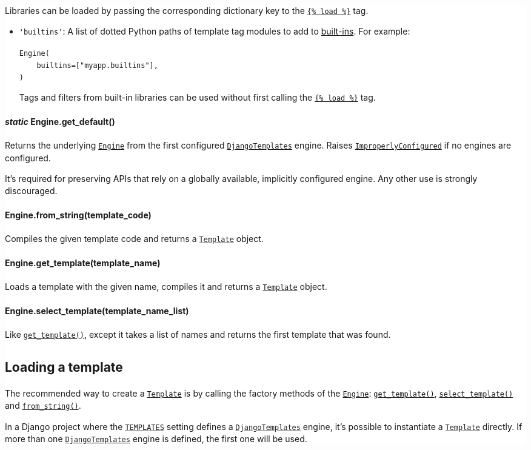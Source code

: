   Libraries can be loaded by passing the corresponding dictionary key to
  the [`{% load %}`](builtins.md#std-templatetag-load) tag.
* `'builtins'`: A list of dotted Python paths of template tag modules to
  add to [built-ins](builtins.md). For example:
  ```default
  Engine(
      builtins=["myapp.builtins"],
  )
  ```

  Tags and filters from built-in libraries can be used without first calling
  the [`{% load %}`](builtins.md#std-templatetag-load) tag.

#### *static* Engine.get_default()

Returns the underlying [`Engine`](#django.template.Engine) from the first configured
[`DjangoTemplates`](../../topics/templates.md#django.template.backends.django.DjangoTemplates) engine. Raises
[`ImproperlyConfigured`](../exceptions.md#django.core.exceptions.ImproperlyConfigured) if no engines are
configured.

It’s required for preserving APIs that rely on a globally available,
implicitly configured engine. Any other use is strongly discouraged.

#### Engine.from_string(template_code)

Compiles the given template code and returns a [`Template`](#django.template.Template) object.

#### Engine.get_template(template_name)

Loads a template with the given name, compiles it and returns a
[`Template`](#django.template.Template) object.

#### Engine.select_template(template_name_list)

Like [`get_template()`](#django.template.Engine.get_template), except it takes a list of names
and returns the first template that was found.

## Loading a template

The recommended way to create a [`Template`](#django.template.Template) is by calling the factory
methods of the [`Engine`](#django.template.Engine): [`get_template()`](#django.template.Engine.get_template),
[`select_template()`](#django.template.Engine.select_template) and [`from_string()`](#django.template.Engine.from_string).

In a Django project where the [`TEMPLATES`](../settings.md#std-setting-TEMPLATES) setting defines a
[`DjangoTemplates`](../../topics/templates.md#django.template.backends.django.DjangoTemplates) engine, it’s
possible to instantiate a [`Template`](#django.template.Template) directly. If more than one
[`DjangoTemplates`](../../topics/templates.md#django.template.backends.django.DjangoTemplates) engine is defined,
the first one will be used.
